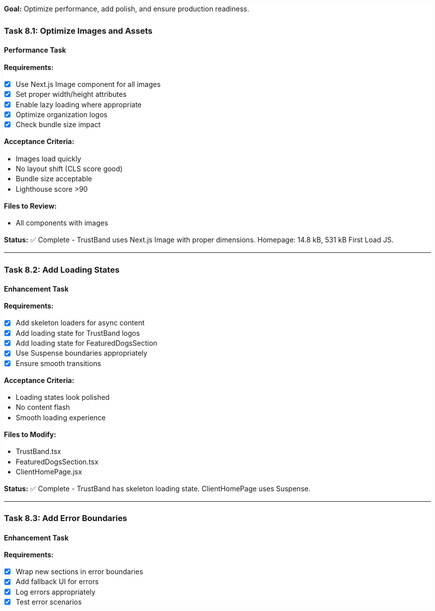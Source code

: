 **Goal:** Optimize performance, add polish, and ensure production readiness.

### Task 8.1: Optimize Images and Assets
**Performance Task**

**Requirements:**
- [x] Use Next.js Image component for all images
- [x] Set proper width/height attributes
- [x] Enable lazy loading where appropriate
- [x] Optimize organization logos
- [x] Check bundle size impact

**Acceptance Criteria:**
- Images load quickly
- No layout shift (CLS score good)
- Bundle size acceptable
- Lighthouse score >90

**Files to Review:**
- All components with images

**Status:** ✅ Complete - TrustBand uses Next.js Image with proper dimensions. Homepage: 14.8 kB, 531 kB First Load JS.

---

### Task 8.2: Add Loading States
**Enhancement Task**

**Requirements:**
- [x] Add skeleton loaders for async content
- [x] Add loading state for TrustBand logos
- [x] Add loading state for FeaturedDogsSection
- [x] Use Suspense boundaries appropriately
- [x] Ensure smooth transitions

**Acceptance Criteria:**
- Loading states look polished
- No content flash
- Smooth loading experience

**Files to Modify:**
- TrustBand.tsx
- FeaturedDogsSection.tsx
- ClientHomePage.jsx

**Status:** ✅ Complete - TrustBand has skeleton loading state. ClientHomePage uses Suspense.

---

### Task 8.3: Add Error Boundaries
**Enhancement Task**

**Requirements:**
- [x] Wrap new sections in error boundaries
- [x] Add fallback UI for errors
- [x] Log errors appropriately
- [x] Test error scenarios
